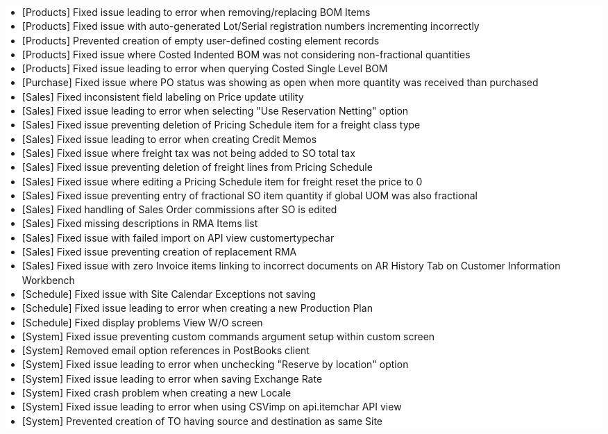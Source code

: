 * [Products] Fixed issue leading to error when removing/replacing
BOM Items
* [Products] Fixed issue with auto-generated Lot/Serial
registration numbers incrementing incorrectly
* [Products] Prevented creation of empty user-defined costing
element records
* [Products] Fixed issue where Costed Indented BOM was not
considering non-fractional quantities
* [Products] Fixed issue leading to error when querying Costed
Single Level BOM
* [Purchase] Fixed issue where PO status was showing as open when
more quantity was received than purchased
* [Sales] Fixed inconsistent field labeling on Price update
utility
* [Sales] Fixed issue leading to error when selecting "Use
Reservation Netting" option
* [Sales] Fixed issue preventing deletion of  Pricing Schedule
item for a freight class type
* [Sales] Fixed issue leading to error when creating Credit
Memos
* [Sales] Fixed issue where freight tax was not being added to
SO total tax
* [Sales] Fixed issue preventing deletion of freight lines from
Pricing Schedule
* [Sales] Fixed issue where editing a Pricing Schedule item for
freight reset the price to 0
* [Sales] Fixed issue preventing entry of fractional SO item
quantity if global UOM was also fractional
* [Sales] Fixed handling of Sales Order commissions after SO is
edited
* [Sales] Fixed missing descriptions in RMA Items list
* [Sales] Fixed issue with failed import on API view
customertypechar
* [Sales] Fixed issue preventing creation of replacement RMA
* [Sales] Fixed issue with zero Invoice items linking to
incorrect documents on AR History Tab on Customer Information
Workbench
* [Schedule] Fixed issue with Site Calendar Exceptions not
saving
* [Schedule] Fixed issue leading to error when creating a new
Production Plan
* [Schedule] Fixed display problems View W/O screen
* [System] Fixed issue preventing custom commands argument
setup within custom screen
* [System] Removed email option references in PostBooks client
* [System] Fixed issue leading to error when unchecking "Reserve
by location" option
* [System] Fixed issue leading to error when saving Exchange Rate
* [System] Fixed crash problem when creating a new Locale
* [System] Fixed issue leading to error when using CSVimp on
api.itemchar API view
* [System] Prevented creation of TO having source and destination
as same Site
